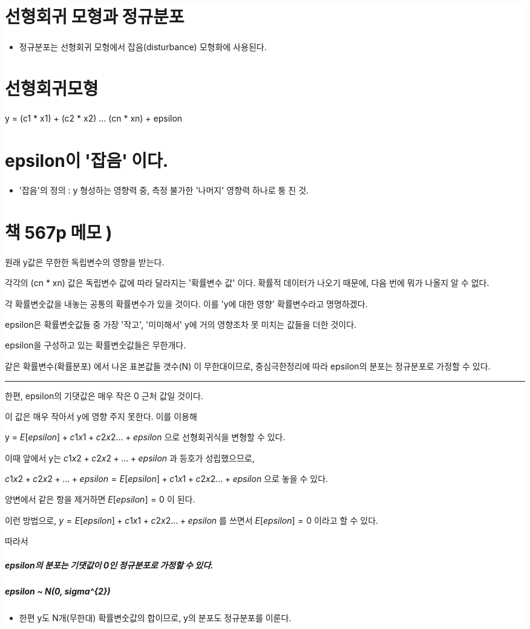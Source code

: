 # 선형회귀 모형과 정규분포 
- 정규분포는 선형회귀 모형에서 잡음(disturbance) 모형화에 사용된다. 

# 선형회귀모형 

y = (c1 * x1) + (c2 * x2) ... (cn * xn) + epsilon

# epsilon이 '잡음' 이다. 
- '잡음'의 정의 : y 형성하는 영향력 중, 측정 불가한 '나머지' 영향력 하나로 퉁 친 것. 

# 책 567p 메모 )

원래 y값은 무한한 독립변수의 영향을 받는다. 

각각의 (cn * xn) 값은 독립변수 값에 따라 달라지는 '확률변수 값' 이다. 확률적 데이터가 나오기 때문에, 다음 번에 뭐가 나올지 알 수 없다. 

각 확률변숫값을 내놓는 공통의 확률변수가 있을 것이다. 이를 'y에 대한 영향' 확률변수라고 명명하겠다. 

epsilon은 확률변숫값들 중 가장 '작고', '미미해서' y에 거의 영향조차 못 미치는 값들을 더한 것이다. 

epsilon을 구성하고 있는 확률변숫값들은 무한개다. 

같은 확률변수(확률분포) 에서 나온 표본값들 갯수(N) 이 무한대이므로, 중심극한정리에 따라 epsilon의 분포는 정규분포로 가정할 수 있다. 

---

한편, epsilon의 기댓값은 매우 작은 0 근처 값일 것이다. 

이 값은 매우 작아서 y에 영향 주지 못한다. 이를 이용해 

y = $E[epsilon ] + c1x1+ c2x2...+epsilon$ 으로 선형회귀식을 변형할 수 있다. 

이때 앞에서 y는 $c1x2+c2x2+...+epsilon$ 과 등호가 성립했으므로, 

$c1x2+c2x2+...+epsilon  =  E[epsilon] + c1x1+ c2x2...+epsilon$ 으로 놓을 수 있다. 

양변에서 같은 항을 제거하면 $E[epsilon ] = 0$ 이 된다. 

이런 방법으로, $y = E[epsilon ] + c1x1+ c2x2...+epsilon$ 를 쓰면서 $E[epsilon] = 0$ 이라고 할 수 있다. 

따라서 

##### epsilon의 분포는 기댓값이 0인 정규분포로 가정할 수 있다. 

##### epsilon ~ N(0, sigma^{2})

- 한편 y도 N개(무한대) 확률변숫값의 합이므로, y의 분포도 정규분포를 이룬다. 







